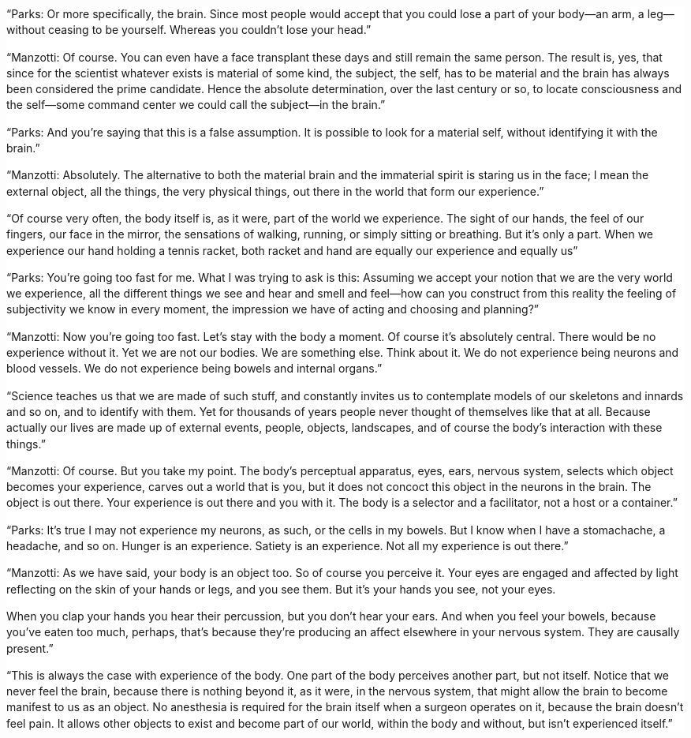“Parks: Or more specifically, the brain. Since most people would accept that you could lose a part of your body—an arm, a leg—without ceasing to be yourself. Whereas you couldn’t lose your head.”

“Manzotti: Of course. You can even have a face transplant these days and still remain the same person. The result is, yes, that since for the scientist whatever exists is material of some kind, the subject, the self, has to be material and the brain has always been considered the prime candidate. Hence the absolute determination, over the last century or so, to locate consciousness and the self—some command center we could call the subject—in the brain.”

“Parks: And you’re saying that this is a false assumption. It is possible to look for a material self, without identifying it with the brain.”

“Manzotti: Absolutely. The alternative to both the material brain and the immaterial spirit is staring us in the face; I mean the external object, all the things, the very physical things, out there in the world that form our experience.”

“Of course very often, the body itself is, as it were, part of the world we experience. The sight of our hands, the feel of our fingers, our face in the mirror, the sensations of walking, running, or simply sitting or breathing. But it’s only a part. When we experience our hand holding a tennis racket, both racket and hand are equally our experience and equally us”

“Parks: You’re going too fast for me. What I was trying to ask is this: Assuming we accept your notion that we are the very world we experience, all the different things we see and hear and smell and feel—how can you construct from this reality the feeling of subjectivity we know in every moment, the impression we have of acting and choosing and planning?”

“Manzotti: Now you’re going too fast. Let’s stay with the body a moment. Of course it’s absolutely central. There would be no experience without it. Yet we are not our bodies. We are something else. Think about it. We do not experience being neurons and blood vessels. We do not experience being bowels and internal organs.”

“Science teaches us that we are made of such stuff, and constantly invites us to contemplate models of our skeletons and innards and so on, and to identify with them. Yet for thousands of years people never thought of themselves like that at all. Because actually our lives are made up of external events, people, objects, landscapes, and of course the body’s interaction with these things.”

“Manzotti: Of course. But you take my point. The body’s perceptual apparatus, eyes, ears, nervous system, selects which object becomes your experience, carves out a world that is you, but it does not concoct this object in the neurons in the brain. The object is out there. Your experience is out there and you with it. The body is a selector and a facilitator, not a host or a container.”

“Parks: It’s true I may not experience my neurons, as such, or the cells in my bowels. But I know when I have a stomachache, a headache, and so on. Hunger is an experience. Satiety is an experience. Not all my experience is out there.”

“Manzotti: As we have said, your body is an object too. So of course you perceive it. Your eyes are engaged and affected by light reflecting on the skin of your hands or legs, and you see them. But it’s your hands you see, not your eyes.

When you clap your hands you hear their percussion, but you don’t hear your ears. And when you feel your bowels, because you’ve eaten too much, perhaps, that’s because they’re producing an affect elsewhere in your nervous system. They are causally present.”

“This is always the case with experience of the body. One part of the body perceives another part, but not itself. Notice that we never feel the brain, because there is nothing beyond it, as it were, in the nervous system, that might allow the brain to become manifest to us as an object. No anesthesia is required for the brain itself when a surgeon operates on it, because the brain doesn’t feel pain. It allows other objects to exist and become part of our world, within the body and without, but isn’t experienced itself.”
